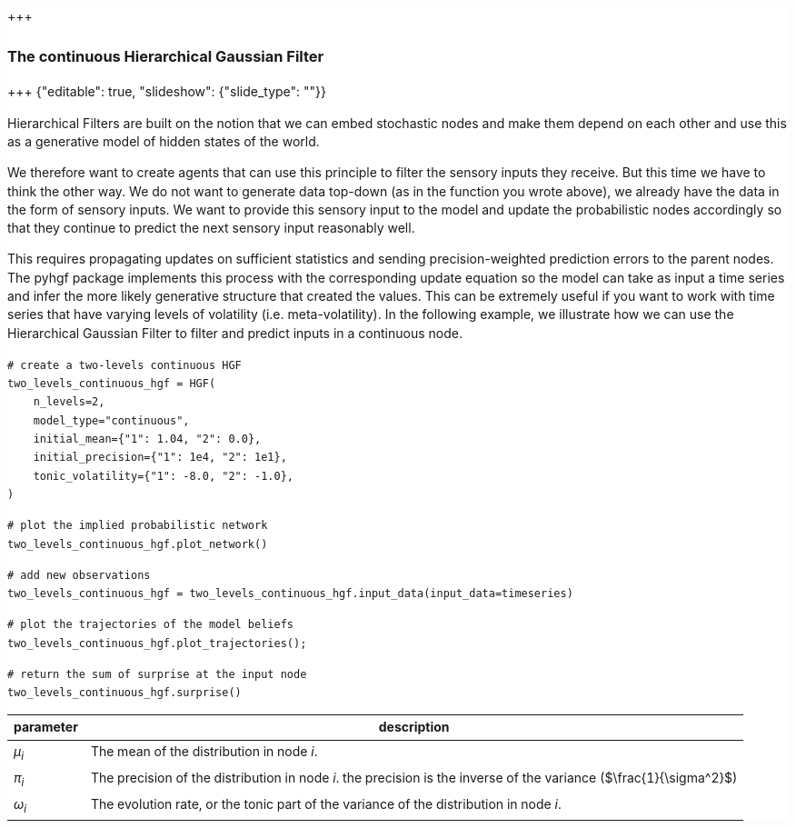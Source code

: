 +++

### The continuous Hierarchical Gaussian Filter

+++ {"editable": true, "slideshow": {"slide_type": ""}}

Hierarchical Filters are built on the notion that we can embed stochastic nodes and make them depend on each other and use this as a generative model of hidden states of the world.

We therefore want to create agents that can use this principle to filter the sensory inputs they receive. But this time we have to think the other way. We do not want to generate data top-down (as in the function you wrote above), we already have the data in the form of sensory inputs. We want to provide this sensory input to the model and update the probabilistic nodes accordingly so that they continue to predict the next sensory input reasonably well.

This requires propagating updates on sufficient statistics and sending precision-weighted prediction errors to the parent nodes. The pyhgf package implements this process with the corresponding update equation so the model can take as input a time series and infer the more likely generative structure that created the values. This can be extremely useful if you want to work with time series that have varying levels of volatility (i.e. meta-volatility). In the following example, we illustrate how we can use the Hierarchical Gaussian Filter to filter and predict inputs in a continuous node.

```{code-cell} ipython3
# create a two-levels continuous HGF
two_levels_continuous_hgf = HGF(
    n_levels=2,
    model_type="continuous",
    initial_mean={"1": 1.04, "2": 0.0},
    initial_precision={"1": 1e4, "2": 1e1},
    tonic_volatility={"1": -8.0, "2": -1.0},
)
```

```{code-cell} ipython3
# plot the implied probabilistic network
two_levels_continuous_hgf.plot_network()
```

```{code-cell} ipython3
# add new observations
two_levels_continuous_hgf = two_levels_continuous_hgf.input_data(input_data=timeseries)
```

```{code-cell} ipython3
# plot the trajectories of the model beliefs
two_levels_continuous_hgf.plot_trajectories();
```

```{code-cell} ipython3
# return the sum of surprise at the input node
two_levels_continuous_hgf.surprise()
```

| parameter | description |
| --- | --- |
| $\mu_i$ | The mean of the distribution in node $i$. |
| $\pi_i$ | The precision of the distribution in node $i$. the precision is the inverse of the variance ($\frac{1}{\sigma^2}$) |
| $\omega_i$ | The evolution rate, or the tonic part of the variance of the distribution in node $i$. |

